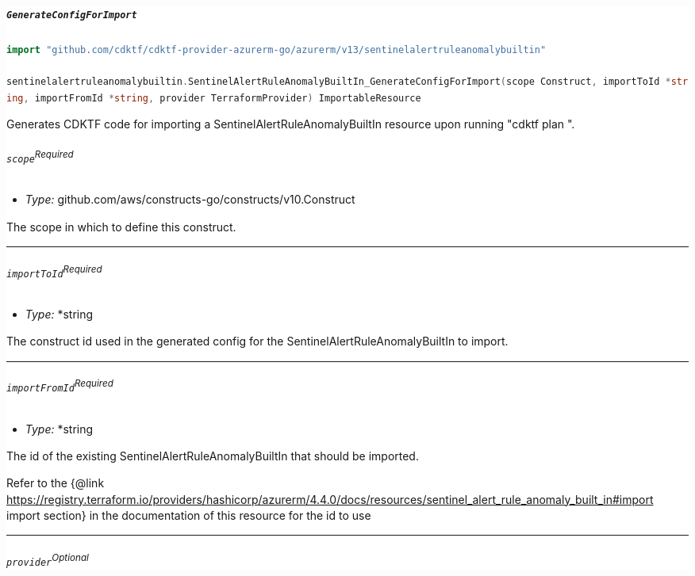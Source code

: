 
##### `GenerateConfigForImport` <a name="GenerateConfigForImport" id="@cdktf/provider-azurerm.sentinelAlertRuleAnomalyBuiltIn.SentinelAlertRuleAnomalyBuiltIn.generateConfigForImport"></a>

```go
import "github.com/cdktf/cdktf-provider-azurerm-go/azurerm/v13/sentinelalertruleanomalybuiltin"

sentinelalertruleanomalybuiltin.SentinelAlertRuleAnomalyBuiltIn_GenerateConfigForImport(scope Construct, importToId *string, importFromId *string, provider TerraformProvider) ImportableResource
```

Generates CDKTF code for importing a SentinelAlertRuleAnomalyBuiltIn resource upon running "cdktf plan <stack-name>".

###### `scope`<sup>Required</sup> <a name="scope" id="@cdktf/provider-azurerm.sentinelAlertRuleAnomalyBuiltIn.SentinelAlertRuleAnomalyBuiltIn.generateConfigForImport.parameter.scope"></a>

- *Type:* github.com/aws/constructs-go/constructs/v10.Construct

The scope in which to define this construct.

---

###### `importToId`<sup>Required</sup> <a name="importToId" id="@cdktf/provider-azurerm.sentinelAlertRuleAnomalyBuiltIn.SentinelAlertRuleAnomalyBuiltIn.generateConfigForImport.parameter.importToId"></a>

- *Type:* *string

The construct id used in the generated config for the SentinelAlertRuleAnomalyBuiltIn to import.

---

###### `importFromId`<sup>Required</sup> <a name="importFromId" id="@cdktf/provider-azurerm.sentinelAlertRuleAnomalyBuiltIn.SentinelAlertRuleAnomalyBuiltIn.generateConfigForImport.parameter.importFromId"></a>

- *Type:* *string

The id of the existing SentinelAlertRuleAnomalyBuiltIn that should be imported.

Refer to the {@link https://registry.terraform.io/providers/hashicorp/azurerm/4.4.0/docs/resources/sentinel_alert_rule_anomaly_built_in#import import section} in the documentation of this resource for the id to use

---

###### `provider`<sup>Optional</sup> <a name="provider" id="@cdktf/provider-azurerm.sentinelAlertRuleAnomalyBuiltIn.SentinelAlertRuleAnomalyBuiltIn.generateConfigForImport.parameter.provider"></a>
